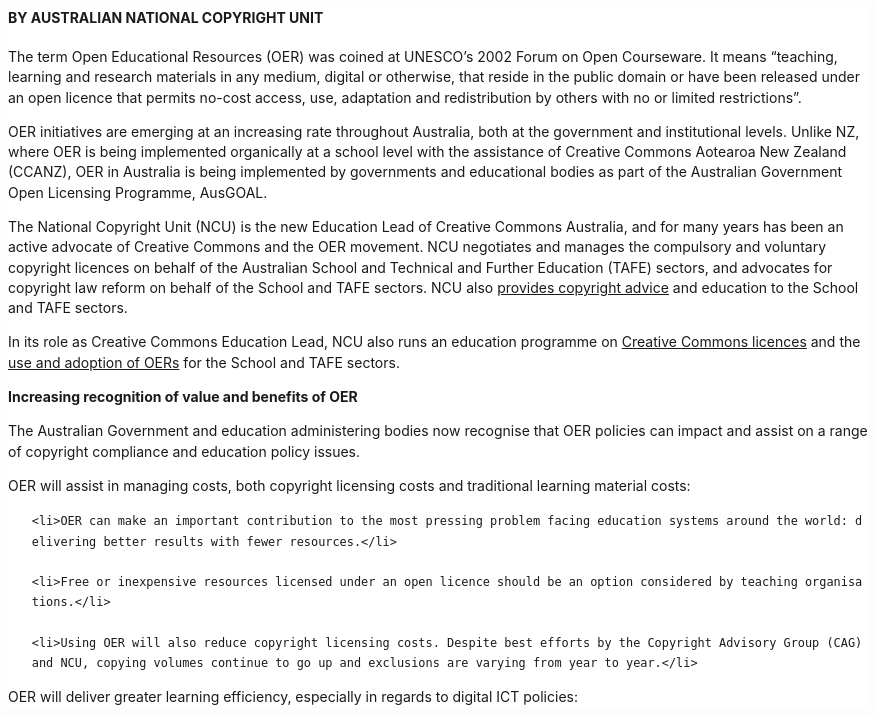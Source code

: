 <html><body><h4><strong>BY AUSTRALIAN NATIONAL COPYRIGHT UNIT

</strong></h4>

The term Open Educational Resources (OER) was coined at UNESCO’s 2002 Forum on Open Courseware. It means “teaching, learning and research materials in any medium, digital or otherwise, that reside in the public domain or have been released under an open licence that permits no-cost access, use, adaptation and redistribution by others with no or limited restrictions”.



OER initiatives are emerging at an increasing rate throughout Australia, both at the government and institutional levels. Unlike NZ, where OER is being implemented organically at a school level with the assistance of Creative Commons Aotearoa New Zealand (CCANZ), OER in Australia is being implemented by governments and educational bodies as part of the Australian Government Open Licensing Programme, AusGOAL.



The National Copyright Unit (NCU) is the new Education Lead of Creative Commons Australia, and for many years has been an active advocate of Creative Commons and the OER movement. NCU negotiates and manages the compulsory and voluntary copyright licences on behalf of the Australian School and Technical and Further Education (TAFE) sectors, and advocates for copyright law reform on behalf of the School and TAFE sectors. NCU also <a title="Smartcopying" href="http://www.smartcopying.edu.au/" target="_blank">provides copyright advice</a> and education to the School and TAFE sectors.



In its role as Creative Commons Education Lead, NCU also runs an education programme on <a title="CC licences" href="http://www.smartcopying.edu.au/open-education/creative-commons" target="_blank">Creative Commons licences</a> and the<a title="OERs" href="http://www.smartcopying.edu.au/open-education/open-education-resources" target="_blank"> use and adoption of OERs</a> for the School and TAFE sectors.



<b>Increasing recognition of value and benefits of OER</b>



The Australian Government and education administering bodies now recognise that OER policies can impact and assist on a range of copyright compliance and education policy issues.



OER will assist in managing costs, both copyright licensing costs and traditional learning material costs:

<ul>

	<li>OER can make an important contribution to the most pressing problem facing education systems around the world: delivering better results with fewer resources.</li>

	<li>Free or inexpensive resources licensed under an open licence should be an option considered by teaching organisations.</li>

	<li>Using OER will also reduce copyright licensing costs. Despite best efforts by the Copyright Advisory Group (CAG) and NCU, copying volumes continue to go up and exclusions are varying from year to year.</li>

</ul>

OER will deliver greater learning efficiency, especially in regards to digital ICT policies:
